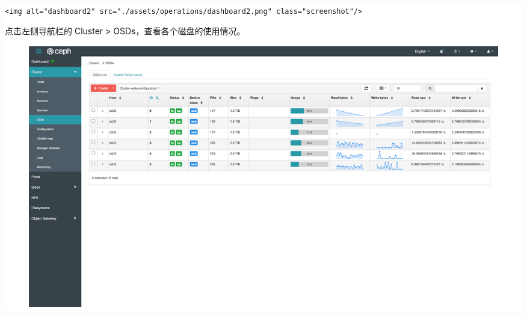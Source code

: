     <img alt="dashboard2" src="./assets/operations/dashboard2.png" class="screenshot"/>
</figure>


点击左侧导航栏的 Cluster > OSDs，查看各个磁盘的使用情况。


<figure class="screenshot">
    <img alt="dashboard3" src="./assets/operations/dashboard3.png" class="screenshot"/>
</figure>
